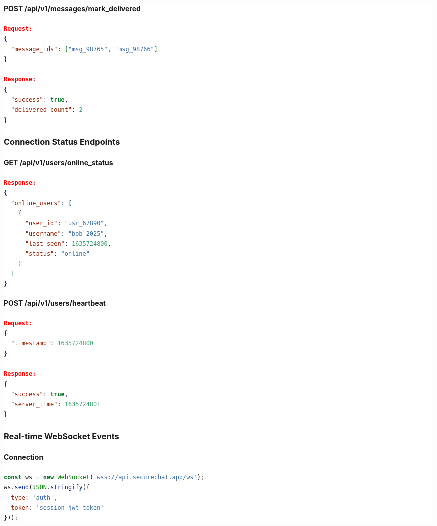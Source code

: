 #### POST /api/v1/messages/mark_delivered
```json
Request:
{
  "message_ids": ["msg_98765", "msg_98766"]
}

Response:
{
  "success": true,
  "delivered_count": 2
}
```

### Connection Status Endpoints

#### GET /api/v1/users/online_status
```json
Response:
{
  "online_users": [
    {
      "user_id": "usr_67890",
      "username": "bob_2025",
      "last_seen": 1635724800,
      "status": "online"
    }
  ]
}
```

#### POST /api/v1/users/heartbeat
```json
Request:
{
  "timestamp": 1635724800
}

Response:
{
  "success": true,
  "server_time": 1635724801
}
```

### Real-time WebSocket Events

#### Connection
```javascript
const ws = new WebSocket('wss://api.securechat.app/ws');
ws.send(JSON.stringify({
  type: 'auth',
  token: 'session_jwt_token'
}));
```
